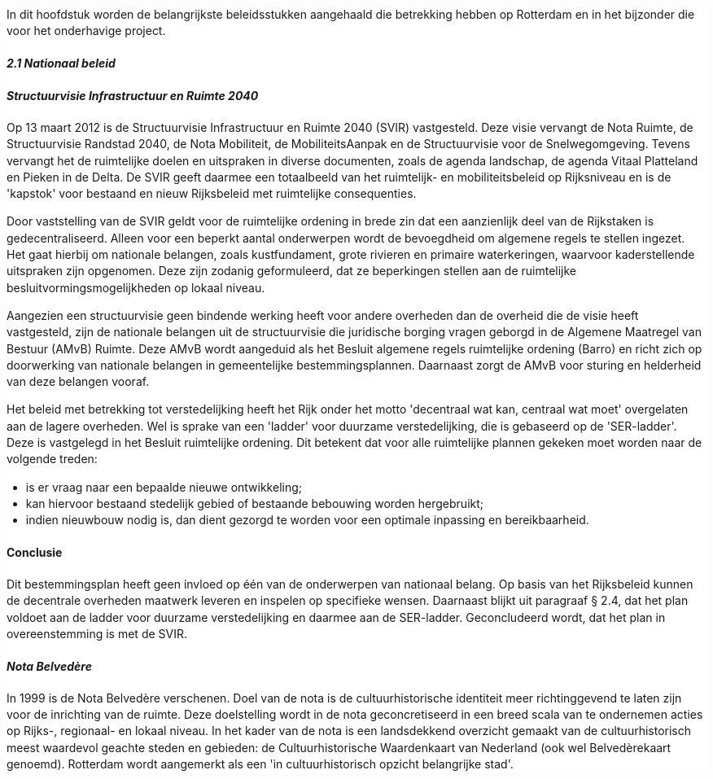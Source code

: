 In dit hoofdstuk worden de belangrijkste beleidsstukken aangehaald die betrekking hebben op Rotterdam en in het bijzonder die voor het onderhavige project.

#### *2.1 Nationaal beleid*

#### *Structuurvisie Infrastructuur en Ruimte 2040*

Op 13 maart 2012 is de Structuurvisie Infrastructuur en Ruimte 2040 (SVIR) vastgesteld. Deze visie vervangt de Nota Ruimte, de Structuurvisie Randstad 2040, de Nota Mobiliteit, de MobiliteitsAanpak en de Structuurvisie voor de Snelwegomgeving. Tevens vervangt het de ruimtelijke doelen en uitspraken in diverse documenten, zoals de agenda landschap, de agenda Vitaal Platteland en Pieken in de Delta. De SVIR geeft daarmee een totaalbeeld van het ruimtelijk- en mobiliteitsbeleid op Rijksniveau en is de 'kapstok' voor bestaand en nieuw Rijksbeleid met ruimtelijke consequenties.

Door vaststelling van de SVIR geldt voor de ruimtelijke ordening in brede zin dat een aanzienlijk deel van de Rijkstaken is gedecentraliseerd. Alleen voor een beperkt aantal onderwerpen wordt de bevoegdheid om algemene regels te stellen ingezet. Het gaat hierbij om nationale belangen, zoals kustfundament, grote rivieren en primaire waterkeringen, waarvoor kaderstellende uitspraken zijn opgenomen. Deze zijn zodanig geformuleerd, dat ze beperkingen stellen aan de ruimtelijke besluitvormingsmogelijkheden op lokaal niveau.

Aangezien een structuurvisie geen bindende werking heeft voor andere overheden dan de overheid die de visie heeft vastgesteld, zijn de nationale belangen uit de structuurvisie die juridische borging vragen geborgd in de Algemene Maatregel van Bestuur (AMvB) Ruimte. Deze AMvB wordt aangeduid als het Besluit algemene regels ruimtelijke ordening (Barro) en richt zich op doorwerking van nationale belangen in gemeentelijke bestemmingsplannen. Daarnaast zorgt de AMvB voor sturing en helderheid van deze belangen vooraf.

Het beleid met betrekking tot verstedelijking heeft het Rijk onder het motto 'decentraal wat kan, centraal wat moet' overgelaten aan de lagere overheden. Wel is sprake van een 'ladder' voor duurzame verstedelijking, die is gebaseerd op de 'SER-ladder'. Deze is vastgelegd in het Besluit ruimtelijke ordening. Dit betekent dat voor alle ruimtelijke plannen gekeken moet worden naar de volgende treden:

- is er vraag naar een bepaalde nieuwe ontwikkeling;
- kan hiervoor bestaand stedelijk gebied of bestaande bebouwing worden hergebruikt;
- indien nieuwbouw nodig is, dan dient gezorgd te worden voor een optimale inpassing en bereikbaarheid.

#### Conclusie

Dit bestemmingsplan heeft geen invloed op één van de onderwerpen van nationaal belang. Op basis van het Rijksbeleid kunnen de decentrale overheden maatwerk leveren en inspelen op specifieke wensen. Daarnaast blijkt uit paragraaf § 2.4, dat het plan voldoet aan de ladder voor duurzame verstedelijking en daarmee aan de SER-ladder. Geconcludeerd wordt, dat het plan in overeenstemming is met de SVIR.

#### *Nota Belvedère*

In 1999 is de Nota Belvedère verschenen. Doel van de nota is de cultuurhistorische identiteit meer richtinggevend te laten zijn voor de inrichting van de ruimte. Deze doelstelling wordt in de nota geconcretiseerd in een breed scala van te ondernemen acties op Rijks-, regionaal- en lokaal niveau. In het kader van de nota is een landsdekkend overzicht gemaakt van de cultuurhistorisch meest waardevol geachte steden en gebieden: de Cultuurhistorische Waardenkaart van Nederland (ook wel Belvedèrekaart genoemd). Rotterdam wordt aangemerkt als een 'in cultuurhistorisch opzicht belangrijke stad'.
